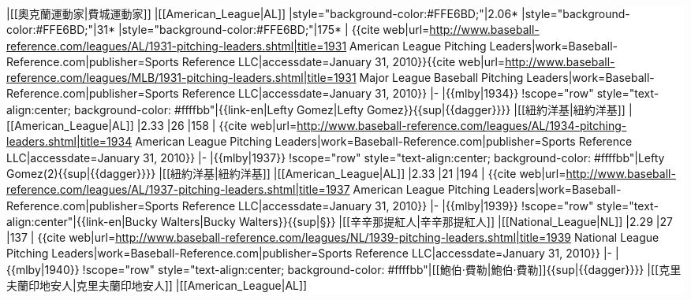 |[[奧克蘭運動家|費城運動家]]
|[[American_League|AL]]
|style="background-color:#FFE6BD;"|2.06*
|style="background-color:#FFE6BD;"|31*
|style="background-color:#FFE6BD;"|175*
| <ref>{{cite web|url=http://www.baseball-reference.com/leagues/AL/1931-pitching-leaders.shtml|title=1931 American League Pitching Leaders|work=Baseball-Reference.com|publisher=Sports Reference LLC|accessdate=January 31, 2010}}</ref><ref>{{cite web|url=http://www.baseball-reference.com/leagues/MLB/1931-pitching-leaders.shtml|title=1931 Major League Baseball Pitching Leaders|work=Baseball-Reference.com|publisher=Sports Reference LLC|accessdate=January 31, 2010}}</ref>
|-
|{{mlby|1934}}
!scope="row" style="text-align:center; background-color: #ffffbb"|{{link-en|Lefty Gomez|Lefty Gomez}}{{sup|{{dagger}}}}
|[[紐約洋基|紐約洋基]]
|[[American_League|AL]]
|2.33
|26
|158
| <ref>{{cite web|url=http://www.baseball-reference.com/leagues/AL/1934-pitching-leaders.shtml|title=1934 American League Pitching Leaders|work=Baseball-Reference.com|publisher=Sports Reference LLC|accessdate=January 31, 2010}}</ref>
|-
|{{mlby|1937}}
!scope="row" style="text-align:center; background-color: #ffffbb"|Lefty Gomez(2){{sup|{{dagger}}}}
|[[紐約洋基|紐約洋基]]
|[[American_League|AL]]
|2.33
|21
|194
| <ref>{{cite web|url=http://www.baseball-reference.com/leagues/AL/1937-pitching-leaders.shtml|title=1937 American League Pitching Leaders|work=Baseball-Reference.com|publisher=Sports Reference LLC|accessdate=January 31, 2010}}</ref>
|-
|{{mlby|1939}}
!scope="row" style="text-align:center"|{{link-en|Bucky Walters|Bucky Walters}}{{sup|§}}
|[[辛辛那提紅人|辛辛那提紅人]]
|[[National_League|NL]]
|2.29
|27
|137
| <ref>{{cite web|url=http://www.baseball-reference.com/leagues/NL/1939-pitching-leaders.shtml|title=1939 National League Pitching Leaders|work=Baseball-Reference.com|publisher=Sports Reference LLC|accessdate=January 31, 2010}}</ref>
|-
|{{mlby|1940}}
!scope="row" style="text-align:center; background-color: #ffffbb"|[[鮑伯·費勒|鮑伯·費勒]]{{sup|{{dagger}}}}
|[[克里夫蘭印地安人|克里夫蘭印地安人]]
|[[American_League|AL]]